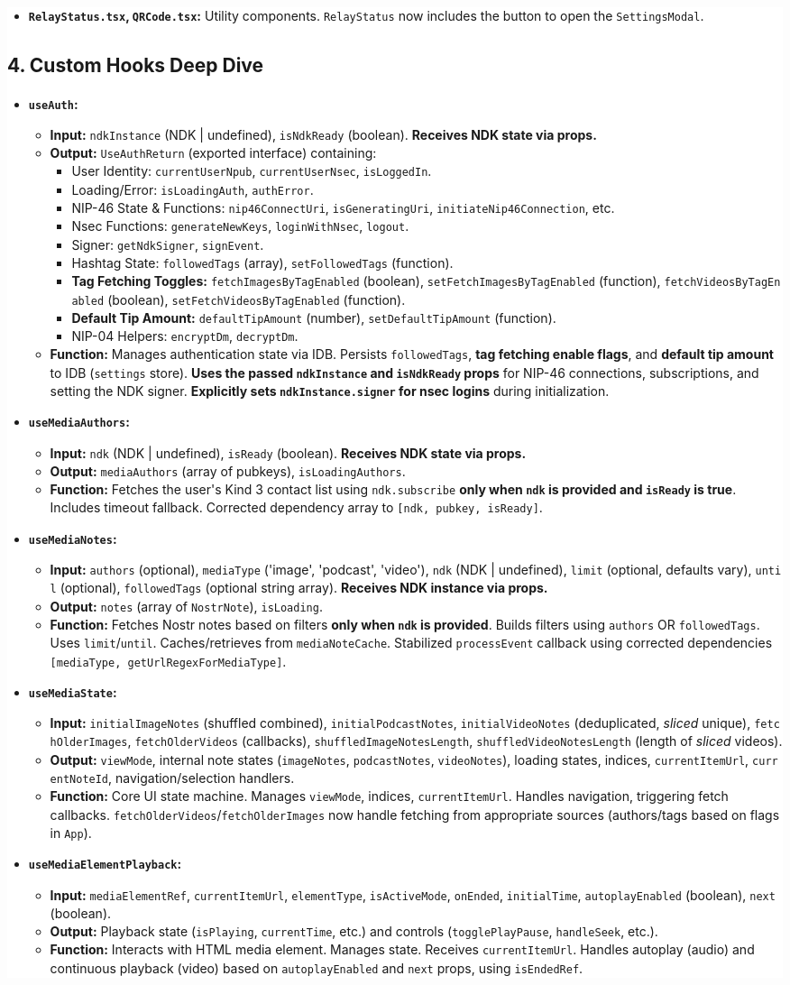 *   **`RelayStatus.tsx`, `QRCode.tsx`:** Utility components. `RelayStatus` now includes the button to open the `SettingsModal`.

## 4. Custom Hooks Deep Dive

*   **`useAuth`:**
    *   **Input:** `ndkInstance` (NDK | undefined), `isNdkReady` (boolean). **Receives NDK state via props.**
    *   **Output:** `UseAuthReturn` (exported interface) containing:
        *   User Identity: `currentUserNpub`, `currentUserNsec`, `isLoggedIn`.
        *   Loading/Error: `isLoadingAuth`, `authError`.
        *   NIP-46 State & Functions: `nip46ConnectUri`, `isGeneratingUri`, `initiateNip46Connection`, etc.
        *   Nsec Functions: `generateNewKeys`, `loginWithNsec`, `logout`.
        *   Signer: `getNdkSigner`, `signEvent`.
        *   Hashtag State: `followedTags` (array), `setFollowedTags` (function).
        *   **Tag Fetching Toggles:** `fetchImagesByTagEnabled` (boolean), `setFetchImagesByTagEnabled` (function), `fetchVideosByTagEnabled` (boolean), `setFetchVideosByTagEnabled` (function).
        *   **Default Tip Amount:** `defaultTipAmount` (number), `setDefaultTipAmount` (function).
        *   NIP-04 Helpers: `encryptDm`, `decryptDm`.
    *   **Function:** Manages authentication state via IDB. Persists `followedTags`, **tag fetching enable flags**, and **default tip amount** to IDB (`settings` store). **Uses the passed `ndkInstance` and `isNdkReady` props** for NIP-46 connections, subscriptions, and setting the NDK signer. **Explicitly sets `ndkInstance.signer` for nsec logins** during initialization.

*   **`useMediaAuthors`:**
    *   **Input:** `ndk` (NDK | undefined), `isReady` (boolean). **Receives NDK state via props.**
    *   **Output:** `mediaAuthors` (array of pubkeys), `isLoadingAuthors`.
    *   **Function:** Fetches the user's Kind 3 contact list using `ndk.subscribe` **only when `ndk` is provided and `isReady` is true**. Includes timeout fallback. Corrected dependency array to `[ndk, pubkey, isReady]`.

*   **`useMediaNotes`:**
    *   **Input:** `authors` (optional), `mediaType` ('image', 'podcast', 'video'), `ndk` (NDK | undefined), `limit` (optional, defaults vary), `until` (optional), `followedTags` (optional string array). **Receives NDK instance via props.**
    *   **Output:** `notes` (array of `NostrNote`), `isLoading`.
    *   **Function:** Fetches Nostr notes based on filters **only when `ndk` is provided**. Builds filters using `authors` OR `followedTags`. Uses `limit`/`until`. Caches/retrieves from `mediaNoteCache`. Stabilized `processEvent` callback using corrected dependencies `[mediaType, getUrlRegexForMediaType]`.

*   **`useMediaState`:**
    *   **Input:** `initialImageNotes` (shuffled combined), `initialPodcastNotes`, `initialVideoNotes` (deduplicated, *sliced* unique), `fetchOlderImages`, `fetchOlderVideos` (callbacks), `shuffledImageNotesLength`, `shuffledVideoNotesLength` (length of *sliced* videos).
    *   **Output:** `viewMode`, internal note states (`imageNotes`, `podcastNotes`, `videoNotes`), loading states, indices, `currentItemUrl`, `currentNoteId`, navigation/selection handlers.
    *   **Function:** Core UI state machine. Manages `viewMode`, indices, `currentItemUrl`. Handles navigation, triggering fetch callbacks. `fetchOlderVideos`/`fetchOlderImages` now handle fetching from appropriate sources (authors/tags based on flags in `App`).

*   **`useMediaElementPlayback`:**
    *   **Input:** `mediaElementRef`, `currentItemUrl`, `elementType`, `isActiveMode`, `onEnded`, `initialTime`, `autoplayEnabled` (boolean), `next` (boolean).
    *   **Output:** Playback state (`isPlaying`, `currentTime`, etc.) and controls (`togglePlayPause`, `handleSeek`, etc.).
    *   **Function:** Interacts with HTML media element. Manages state. Receives `currentItemUrl`. Handles autoplay (audio) and continuous playback (video) based on `autoplayEnabled` and `next` props, using `isEndedRef`.
